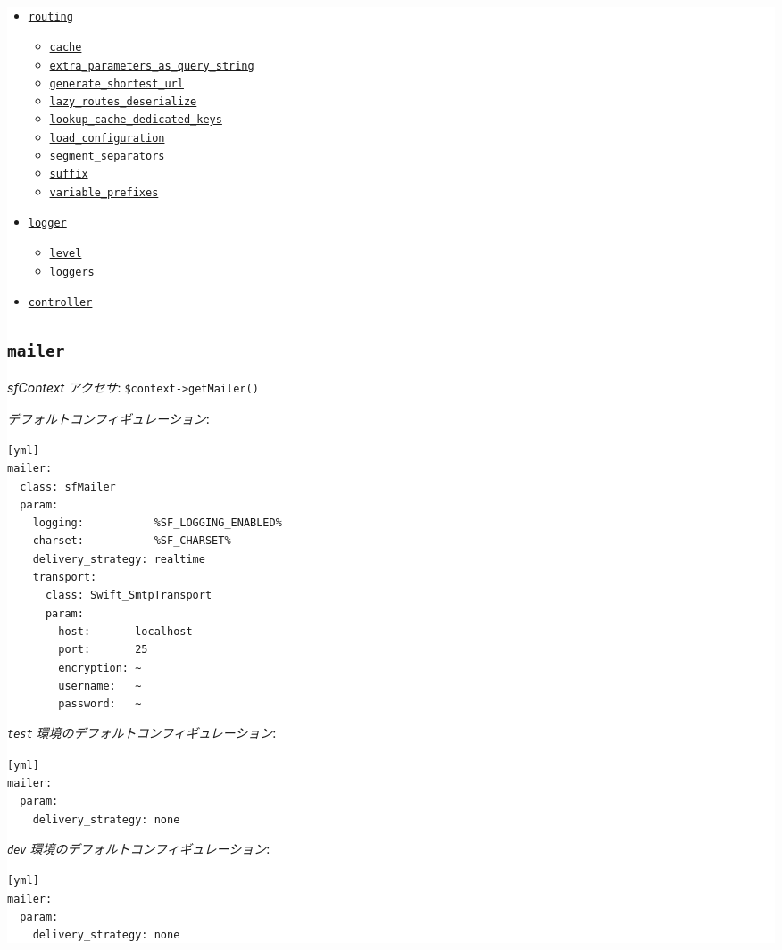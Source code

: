  * [`routing`](#chapter_05_routing)

   * [`cache`](#chapter_05_sub_cache)
   * [`extra_parameters_as_query_string`](#chapter_05_sub_extra_parameters_as_query_string)
   * [`generate_shortest_url`](#chapter_05_sub_generate_shortest_url)
   * [`lazy_routes_deserialize`](#chapter_05_sub_lazy_routes_deserialize)
   * [`lookup_cache_dedicated_keys`](#chapter_05_sub_lookup_cache_dedicated_keys)
   * [`load_configuration`](#chapter_05_sub_load_configuration)
   * [`segment_separators`](#chapter_05_sub_segment_separators)
   * [`suffix`](#chapter_05_sub_suffix)
   * [`variable_prefixes`](#chapter_05_sub_variable_prefixes)

 * [`logger`](#chapter_05_logger)

   * [`level`](#chapter_05_sub_level)
   * [`loggers`](#chapter_05_sub_loggers)

 * [`controller`](#chapter_05_controller)

<div class="pagebreak"></div>

`mailer`
--------

*sfContext アクセサ*: `$context->getMailer()`

*デフォルトコンフィギュレーション*:

    [yml]
    mailer:
      class: sfMailer
      param:
        logging:           %SF_LOGGING_ENABLED%
        charset:           %SF_CHARSET%
        delivery_strategy: realtime
        transport:
          class: Swift_SmtpTransport
          param:
            host:       localhost
            port:       25
            encryption: ~
            username:   ~
            password:   ~

*`test` 環境のデフォルトコンフィギュレーション*:

    [yml]
    mailer:
      param:
        delivery_strategy: none

*`dev` 環境のデフォルトコンフィギュレーション*:

    [yml]
    mailer:
      param:
        delivery_strategy: none
